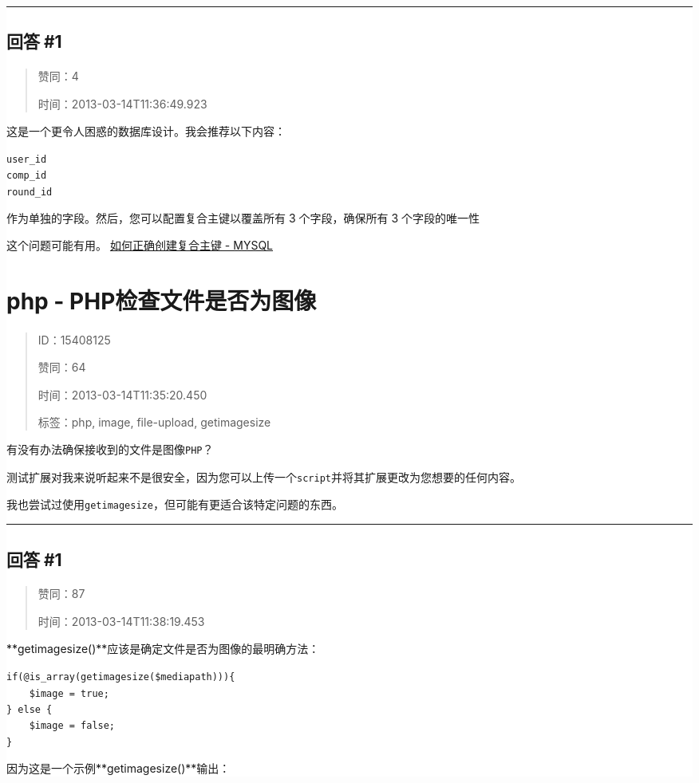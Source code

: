* * *

## 回答 #1

> 赞同：4
> 
> 时间：2013-03-14T11:36:49.923

这是一个更令人困惑的数据库设计。我会推荐以下内容：

```
user_id
comp_id
round_id 
```

作为单独的字段。然后，您可以配置复合主键以覆盖所有 3 个字段，确保所有 3 个字段的唯一性

这个问题可能有用。 [如何正确创建复合主键 - MYSQL](https://stackoverflow.com/questions/5835978/how-to-properly-create-composite-primary-keys-mysql)

# php - PHP检查文件是否为图像

> ID：15408125
> 
> 赞同：64
> 
> 时间：2013-03-14T11:35:20.450
> 
> 标签：php, image, file-upload, getimagesize

有没有办法确保接收到的文件是图像`PHP`？

测试扩展对我来说听起来不是很安全，因为您可以上传一个`script`并将其扩展更改为您想要的任何内容。

我也尝试过使用`getimagesize`，但可能有更适合该特定问题的东西。

* * *

## 回答 #1

> 赞同：87
> 
> 时间：2013-03-14T11:38:19.453

**getimagesize()**应该是确定文件是否为图像的最明确方法：

```
if(@is_array(getimagesize($mediapath))){
    $image = true;
} else {
    $image = false;
} 
```

因为这是一个示例**getimagesize()**输出：
